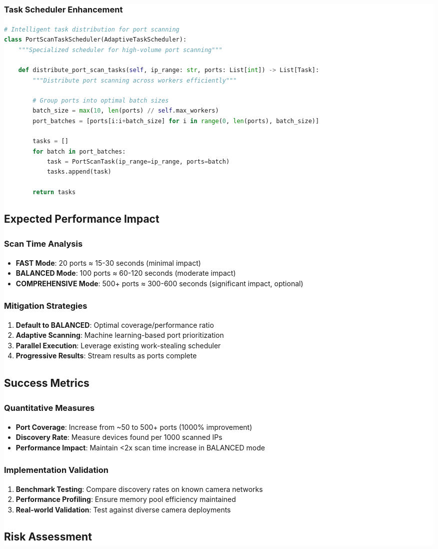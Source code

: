 ### Task Scheduler Enhancement
```python
# Intelligent task distribution for port scanning
class PortScanTaskScheduler(AdaptiveTaskScheduler):
    """Specialized scheduler for high-volume port scanning"""
    
    def distribute_port_scan_tasks(self, ip_range: str, ports: List[int]) -> List[Task]:
        """Distribute port scanning across workers efficiently"""
        
        # Group ports into optimal batch sizes
        batch_size = max(10, len(ports) // self.max_workers)
        port_batches = [ports[i:i+batch_size] for i in range(0, len(ports), batch_size)]
        
        tasks = []
        for batch in port_batches:
            task = PortScanTask(ip_range=ip_range, ports=batch)
            tasks.append(task)
        
        return tasks
```

## Expected Performance Impact

### Scan Time Analysis
- **FAST Mode**: 20 ports ≈ 15-30 seconds (minimal impact)
- **BALANCED Mode**: 100 ports ≈ 60-120 seconds (moderate impact)
- **COMPREHENSIVE Mode**: 500+ ports ≈ 300-600 seconds (significant impact, optional)

### Mitigation Strategies
1. **Default to BALANCED**: Optimal coverage/performance ratio
2. **Adaptive Scanning**: Machine learning-based port prioritization
3. **Parallel Execution**: Leverage existing work-stealing scheduler
4. **Progressive Results**: Stream results as ports complete

## Success Metrics

### Quantitative Measures
- **Port Coverage**: Increase from ~50 to 500+ ports (1000% improvement)
- **Discovery Rate**: Measure devices found per 1000 scanned IPs
- **Performance Impact**: Maintain <2x scan time increase in BALANCED mode

### Implementation Validation
1. **Benchmark Testing**: Compare discovery rates on known camera networks
2. **Performance Profiling**: Ensure memory pool efficiency maintained
3. **Real-world Validation**: Test against diverse camera deployments

## Risk Assessment
